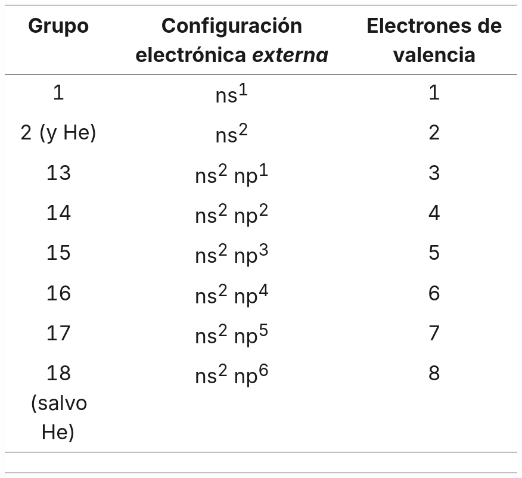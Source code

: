 
<table style="font-size:34px">
<thead>
<tr>
<th align="center">Grupo</th>
<th align="center">Configuración electrónica <em>externa</em></th>
<th align="center">Electrones de valencia</th>
</tr>
</thead>
<tbody>
<tr>
<td align="center">1</td>
<td align="center">ns<sup>1</sup></td>
<td align="center">1</td>
</tr>
<tr>
<td align="center">2 (y He)</td>
<td align="center">ns<sup>2</sup></td>
<td align="center">2</td>
</tr>
<tr>
<td align="center">13</td>
<td align="center">ns<sup>2</sup> np<sup>1</sup></td>
<td align="center">3</td>
</tr>
<tr>
<td align="center">14</td>
<td align="center">ns<sup>2</sup> np<sup>2</sup></td>
<td align="center">4</td>
</tr>
<tr>
<td align="center">15</td>
<td align="center">ns<sup>2</sup> np<sup>3</sup></td>
<td align="center">5</td>
</tr>
<tr>
<td align="center">16</td>
<td align="center">ns<sup>2</sup> np<sup>4</sup></td>
<td align="center">6</td>
</tr>
<tr>
<td align="center">17</td>
<td align="center">ns<sup>2</sup> np<sup>5</sup></td>
<td align="center">7</td>
</tr>
<tr>
<td align="center">18 (salvo He)</td>
<td align="center">ns<sup>2</sup> np<sup>6</sup></td>
<td align="center">8</td>
</tr>
</tbody>
</table>

---